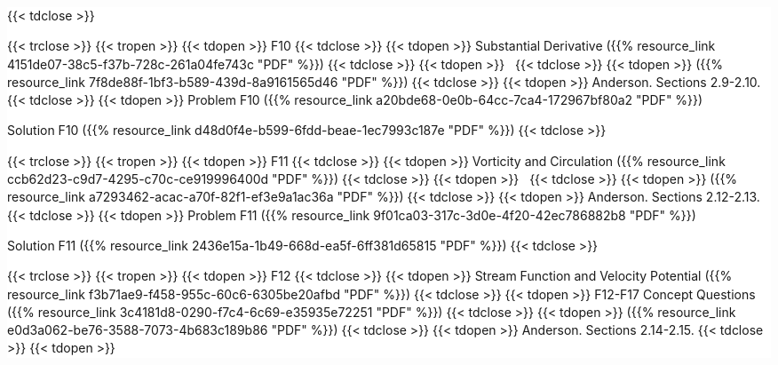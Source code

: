 {{< tdclose >}}

{{< trclose >}}
{{< tropen >}}
{{< tdopen >}}
F10
{{< tdclose >}}
{{< tdopen >}}
Substantial Derivative ({{% resource_link 4151de07-38c5-f37b-728c-261a04fe743c "PDF" %}})
{{< tdclose >}}
{{< tdopen >}}
 
{{< tdclose >}}
{{< tdopen >}}
({{% resource_link 7f8de88f-1bf3-b589-439d-8a9161565d46 "PDF" %}})
{{< tdclose >}}
{{< tdopen >}}
Anderson. Sections 2.9-2.10.
{{< tdclose >}}
{{< tdopen >}}
Problem F10 ({{% resource_link a20bde68-0e0b-64cc-7ca4-172967bf80a2 "PDF" %}})  
  
Solution F10 ({{% resource_link d48d0f4e-b599-6fdd-beae-1ec7993c187e "PDF" %}})
{{< tdclose >}}

{{< trclose >}}
{{< tropen >}}
{{< tdopen >}}
F11
{{< tdclose >}}
{{< tdopen >}}
Vorticity and Circulation ({{% resource_link ccb62d23-c9d7-4295-c70c-ce919996400d "PDF" %}})
{{< tdclose >}}
{{< tdopen >}}
 
{{< tdclose >}}
{{< tdopen >}}
({{% resource_link a7293462-acac-a70f-82f1-ef3e9a1ac36a "PDF" %}})
{{< tdclose >}}
{{< tdopen >}}
Anderson. Sections 2.12-2.13.
{{< tdclose >}}
{{< tdopen >}}
Problem F11 ({{% resource_link 9f01ca03-317c-3d0e-4f20-42ec786882b8 "PDF" %}})  
  
Solution F11 ({{% resource_link 2436e15a-1b49-668d-ea5f-6ff381d65815 "PDF" %}})
{{< tdclose >}}

{{< trclose >}}
{{< tropen >}}
{{< tdopen >}}
F12
{{< tdclose >}}
{{< tdopen >}}
Stream Function and Velocity Potential ({{% resource_link f3b71ae9-f458-955c-60c6-6305be20afbd "PDF" %}})
{{< tdclose >}}
{{< tdopen >}}
F12-F17 Concept Questions ({{% resource_link 3c4181d8-0290-f7c4-6c69-e35935e72251 "PDF" %}})
{{< tdclose >}}
{{< tdopen >}}
({{% resource_link e0d3a062-be76-3588-7073-4b683c189b86 "PDF" %}})
{{< tdclose >}}
{{< tdopen >}}
Anderson. Sections 2.14-2.15.
{{< tdclose >}}
{{< tdopen >}}
